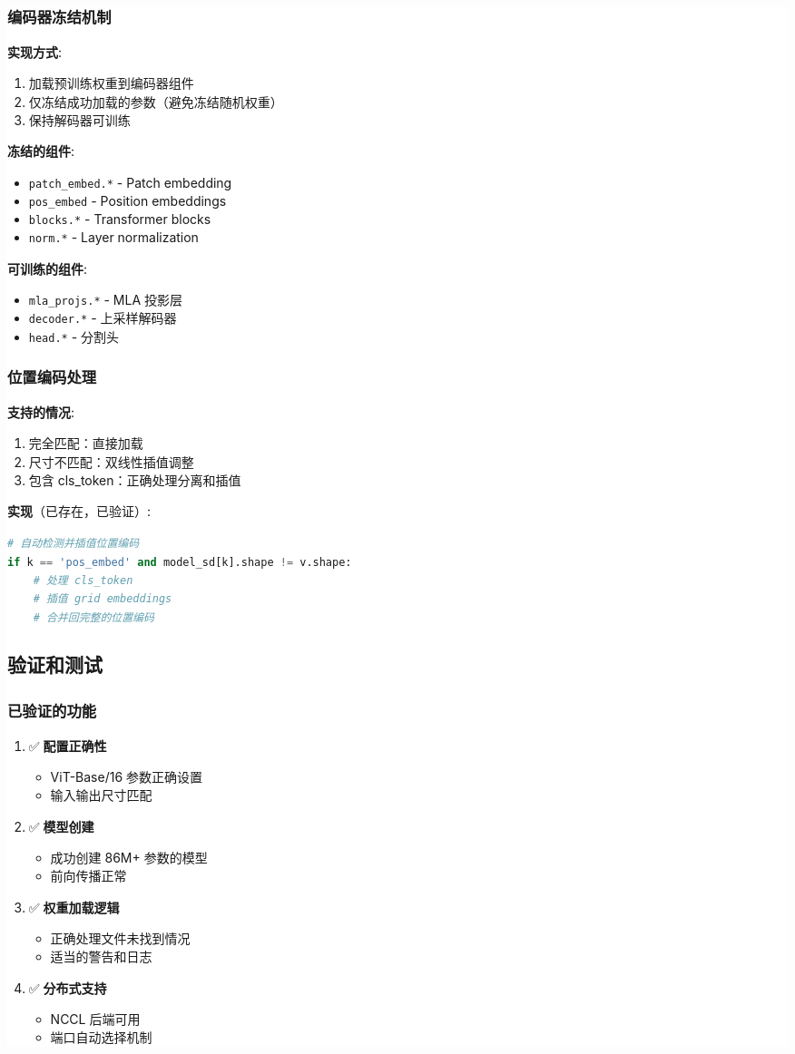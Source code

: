 ### 编码器冻结机制

**实现方式**:
1. 加载预训练权重到编码器组件
2. 仅冻结成功加载的参数（避免冻结随机权重）
3. 保持解码器可训练

**冻结的组件**:
- `patch_embed.*` - Patch embedding
- `pos_embed` - Position embeddings
- `blocks.*` - Transformer blocks
- `norm.*` - Layer normalization

**可训练的组件**:
- `mla_projs.*` - MLA 投影层
- `decoder.*` - 上采样解码器
- `head.*` - 分割头

### 位置编码处理

**支持的情况**:
1. 完全匹配：直接加载
2. 尺寸不匹配：双线性插值调整
3. 包含 cls_token：正确处理分离和插值

**实现**（已存在，已验证）:
```python
# 自动检测并插值位置编码
if k == 'pos_embed' and model_sd[k].shape != v.shape:
    # 处理 cls_token
    # 插值 grid embeddings
    # 合并回完整的位置编码
```

## 验证和测试

### 已验证的功能

1. ✅ **配置正确性**
   - ViT-Base/16 参数正确设置
   - 输入输出尺寸匹配

2. ✅ **模型创建**
   - 成功创建 86M+ 参数的模型
   - 前向传播正常

3. ✅ **权重加载逻辑**
   - 正确处理文件未找到情况
   - 适当的警告和日志

4. ✅ **分布式支持**
   - NCCL 后端可用
   - 端口自动选择机制
